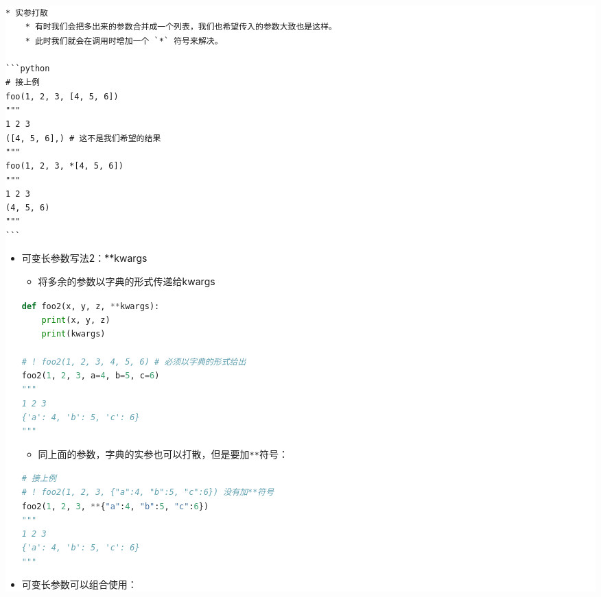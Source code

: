     * 实参打散
        * 有时我们会把多出来的参数合并成一个列表，我们也希望传入的参数大致也是这样。
        * 此时我们就会在调用时增加一个 `*` 符号来解决。

    ```python
    # 接上例
    foo(1, 2, 3, [4, 5, 6])
    """
    1 2 3
    ([4, 5, 6],) # 这不是我们希望的结果
    """
    foo(1, 2, 3, *[4, 5, 6])
    """
    1 2 3
    (4, 5, 6)
    """
    ```

* 可变长参数写法2：**kwargs
    * 将多余的参数以字典的形式传递给kwargs

    ```python
    def foo2(x, y, z, **kwargs):
        print(x, y, z)
        print(kwargs)
        
    # ! foo2(1, 2, 3, 4, 5, 6) # 必须以字典的形式给出
    foo2(1, 2, 3, a=4, b=5, c=6) 
    """
    1 2 3
    {'a': 4, 'b': 5, 'c': 6}
    """
    ```

    * 同上面的参数，字典的实参也可以打散，但是要加`**`符号：

    ```python
    # 接上例
    # ! foo2(1, 2, 3, {"a":4, "b":5, "c":6}) 没有加**符号
    foo2(1, 2, 3, **{"a":4, "b":5, "c":6})
    """
    1 2 3
    {'a': 4, 'b': 5, 'c': 6}
    """
    ```

* 可变长参数可以组合使用：
